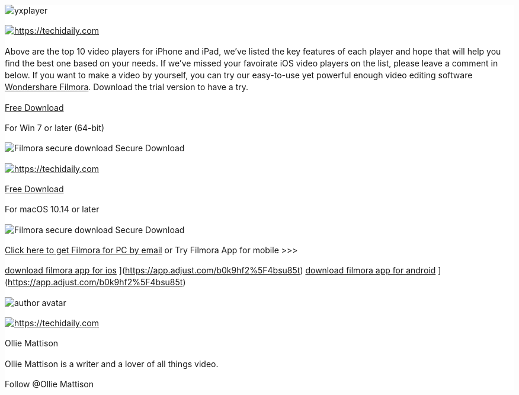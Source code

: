 ![ yxplayer](https://images.wondershare.com/filmora/article-images/yxplayer.jpg)


<a href="https://aligracehair.sjv.io/c/5597632/2115918/19272" target="_top" id="2115918">
  <img src="//a.impactradius-go.com/display-ad/19272-2115918" border="0" alt="https://techidaily.com" width="336" height="90"/>
</a>
<img height="0" width="0" src="https://aligracehair.sjv.io/i/5597632/2115918/19272" style="position:absolute;visibility:hidden;" border="0" />

Above are the top 10 video players for iPhone and iPad, we’ve listed the key features of each player and hope that will help you find the best one based on your needs. If we’ve missed your favoirate iOS video players on the list, please leave a comment in below. If you want to make a video by yourself, you can try our easy-to-use yet powerful enough video editing software [Wondershare Filmora](https://tools.techidaily.com/wondershare/filmora/download/). Download the trial version to have a try.

[Free Download](https://tools.techidaily.com/wondershare/filmora/download/)

For Win 7 or later (64-bit)

![Filmora secure download](https://images.wondershare.com/filmora/images/store/secure.png) Secure Download


<a href="https://bluettius.sjv.io/c/5597632/2139114/17108" target="_top" id="2139114">
  <img src="//a.impactradius-go.com/display-ad/17108-2139114" border="0" alt="https://techidaily.com" width="468" height="60"/>
</a>
<img height="0" width="0" src="https://bluettius.sjv.io/i/5597632/2139114/17108" style="position:absolute;visibility:hidden;" border="0" />

[Free Download](https://tools.techidaily.com/wondershare/filmora/download/)

For macOS 10.14 or later

![Filmora secure download](https://images.wondershare.com/filmora/images/store/secure.png) Secure Download

[Click here to get Filmora for PC by email](https://tools.techidaily.com/wondershare/filmora/download/)
or Try Filmora App for mobile >>>

[download filmora app for ios](https://images.wondershare.com/filmorago/article-common/app_store.svg) ](https://app.adjust.com/b0k9hf2%5F4bsu85t) [download filmora app for android](https://images.wondershare.com/filmorago/article-common/google_play.svg) ](https://app.adjust.com/b0k9hf2%5F4bsu85t)

![author avatar](https://images.wondershare.com/filmora/article-images/ollie-mattison.jpg)


<a href="https://ephamedtechinc.pxf.io/c/5597632/2137225/26400" target="_top" id="2137225">
  <img src="//a.impactradius-go.com/display-ad/26400-2137225" border="0" alt="https://techidaily.com" width="728" height="90"/>
</a>
<img height="0" width="0" src="https://ephamedtechinc.pxf.io/i/5597632/2137225/26400" style="position:absolute;visibility:hidden;" border="0" />

Ollie Mattison

Ollie Mattison is a writer and a lover of all things video.

Follow @Ollie Mattison

